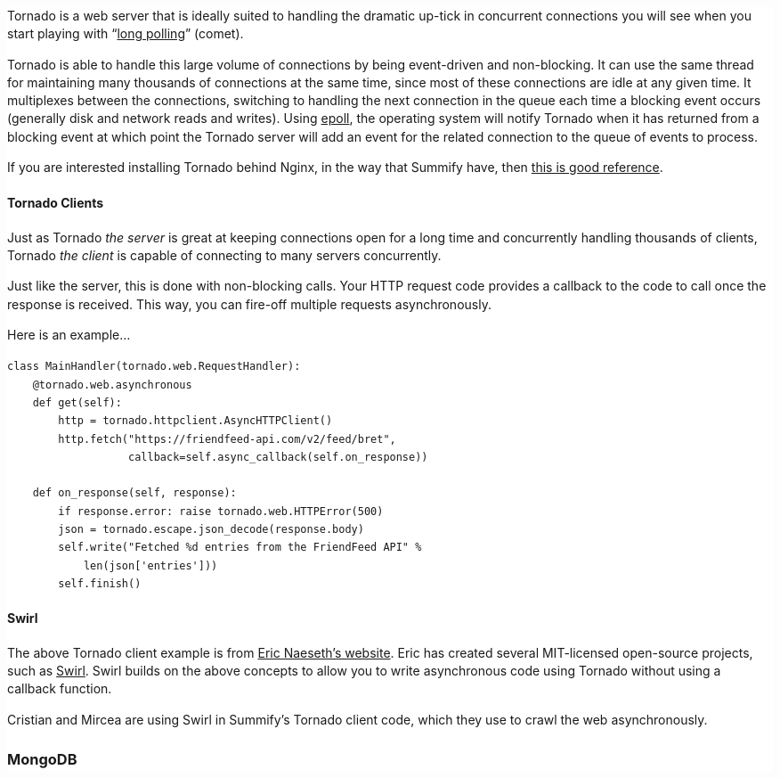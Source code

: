 Tornado is a web server that is ideally suited to handling the dramatic up-tick in concurrent connections you will see when you start playing with “[long polling](/quoras-technology-examined#long-polling-comet)” (comet).

Tornado is able to handle this large volume of connections by being event-driven and non-blocking. It can use the same thread for maintaining many thousands of connections at the same time, since most of these connections are idle at any given time. It multiplexes between the connections, switching to handling the next connection in the queue each time a blocking event occurs (generally disk and network reads and writes). Using [epoll](https://www.kernel.org/doc/man-pages/online/pages/man4/epoll.4.html), the operating system will notify Tornado when it has returned from a blocking event at which point the Tornado server will add an event for the related connection to the queue of events to process.

If you are interested installing Tornado behind Nginx, in the way that Summify have, then [this is good reference](https://www.tornadoweb.org/documentation#running-tornado-in-production).

<h4 id="tornado-clients">Tornado Clients</h4>

Just as Tornado _the server_ is great at keeping connections open for a long time and concurrently handling thousands of clients, Tornado _the client_ is capable of connecting to many servers concurrently.

Just like the server, this is done with non-blocking calls. Your HTTP request code provides a callback to the code to call once the response is received. This way, you can fire-off multiple requests asynchronously.

Here is an example…

```
class MainHandler(tornado.web.RequestHandler):
    @tornado.web.asynchronous
    def get(self):
        http = tornado.httpclient.AsyncHTTPClient()
        http.fetch("https://friendfeed-api.com/v2/feed/bret",
                   callback=self.async_callback(self.on_response))

    def on_response(self, response):
        if response.error: raise tornado.web.HTTPError(500)
        json = tornado.escape.json_decode(response.body)
        self.write("Fetched %d entries from the FriendFeed API" %
            len(json['entries']))
        self.finish()

```

<h4 id="swirl">Swirl</h4>

The above Tornado client example is from [Eric Naeseth’s website](https://code.naeseth.com/swirl/). Eric has created several MIT-licensed open-source projects, such as [Swirl](https://code.naeseth.com/swirl/). Swirl builds on the above concepts to allow you to write asynchronous code using Tornado without using a callback function.

Cristian and Mircea are using Swirl in Summify’s Tornado client code, which they use to crawl the web asynchronously.

<h3 id="mongodb">MongoDB</h3>
